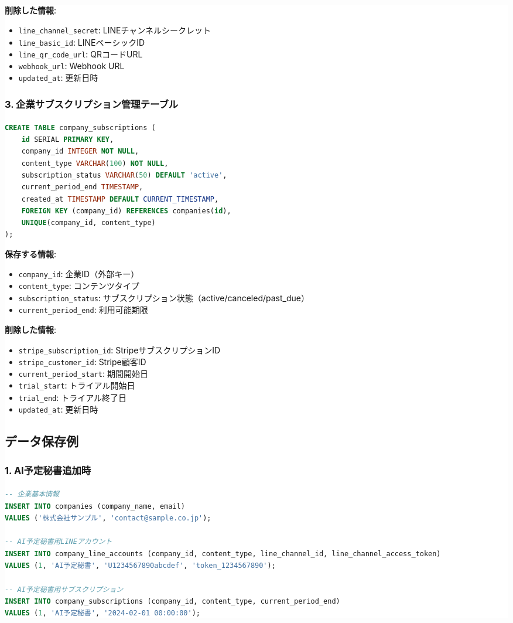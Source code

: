 **削除した情報**:
- `line_channel_secret`: LINEチャンネルシークレット
- `line_basic_id`: LINEベーシックID
- `line_qr_code_url`: QRコードURL
- `webhook_url`: Webhook URL
- `updated_at`: 更新日時

### 3. 企業サブスクリプション管理テーブル

```sql
CREATE TABLE company_subscriptions (
    id SERIAL PRIMARY KEY,
    company_id INTEGER NOT NULL,
    content_type VARCHAR(100) NOT NULL,
    subscription_status VARCHAR(50) DEFAULT 'active',
    current_period_end TIMESTAMP,
    created_at TIMESTAMP DEFAULT CURRENT_TIMESTAMP,
    FOREIGN KEY (company_id) REFERENCES companies(id),
    UNIQUE(company_id, content_type)
);
```

**保存する情報**:
- `company_id`: 企業ID（外部キー）
- `content_type`: コンテンツタイプ
- `subscription_status`: サブスクリプション状態（active/canceled/past_due）
- `current_period_end`: 利用可能期限

**削除した情報**:
- `stripe_subscription_id`: StripeサブスクリプションID
- `stripe_customer_id`: Stripe顧客ID
- `current_period_start`: 期間開始日
- `trial_start`: トライアル開始日
- `trial_end`: トライアル終了日
- `updated_at`: 更新日時

## データ保存例

### 1. AI予定秘書追加時

```sql
-- 企業基本情報
INSERT INTO companies (company_name, email) 
VALUES ('株式会社サンプル', 'contact@sample.co.jp');

-- AI予定秘書用LINEアカウント
INSERT INTO company_line_accounts (company_id, content_type, line_channel_id, line_channel_access_token) 
VALUES (1, 'AI予定秘書', 'U1234567890abcdef', 'token_1234567890');

-- AI予定秘書用サブスクリプション
INSERT INTO company_subscriptions (company_id, content_type, current_period_end) 
VALUES (1, 'AI予定秘書', '2024-02-01 00:00:00');
```
